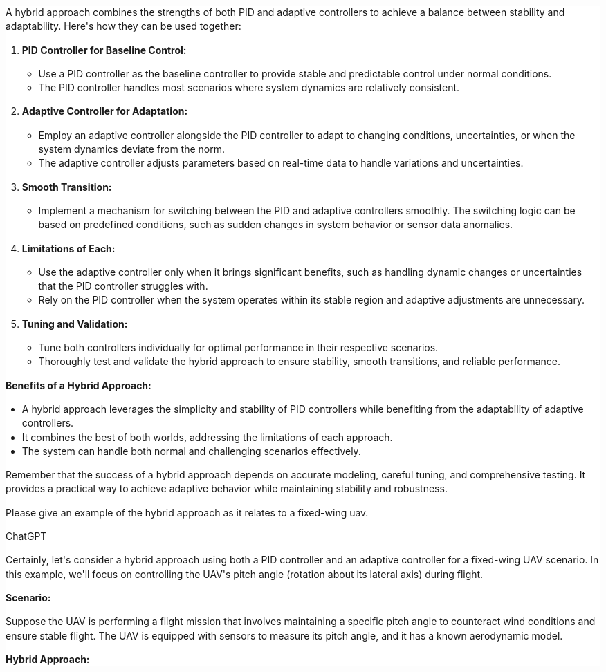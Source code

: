 A hybrid approach combines the strengths of both PID and adaptive controllers to achieve a balance between stability and adaptability. Here's how they can be used together:

1.  **PID Controller for Baseline Control:**
    
    -   Use a PID controller as the baseline controller to provide stable and predictable control under normal conditions.
    -   The PID controller handles most scenarios where system dynamics are relatively consistent.
2.  **Adaptive Controller for Adaptation:**
    
    -   Employ an adaptive controller alongside the PID controller to adapt to changing conditions, uncertainties, or when the system dynamics deviate from the norm.
    -   The adaptive controller adjusts parameters based on real-time data to handle variations and uncertainties.
3.  **Smooth Transition:**
    
    -   Implement a mechanism for switching between the PID and adaptive controllers smoothly. The switching logic can be based on predefined conditions, such as sudden changes in system behavior or sensor data anomalies.
4.  **Limitations of Each:**
    
    -   Use the adaptive controller only when it brings significant benefits, such as handling dynamic changes or uncertainties that the PID controller struggles with.
    -   Rely on the PID controller when the system operates within its stable region and adaptive adjustments are unnecessary.
5.  **Tuning and Validation:**
    
    -   Tune both controllers individually for optimal performance in their respective scenarios.
    -   Thoroughly test and validate the hybrid approach to ensure stability, smooth transitions, and reliable performance.

**Benefits of a Hybrid Approach:**

-   A hybrid approach leverages the simplicity and stability of PID controllers while benefiting from the adaptability of adaptive controllers.
-   It combines the best of both worlds, addressing the limitations of each approach.
-   The system can handle both normal and challenging scenarios effectively.

Remember that the success of a hybrid approach depends on accurate modeling, careful tuning, and comprehensive testing. It provides a practical way to achieve adaptive behavior while maintaining stability and robustness.


Please give an example of the hybrid approach as it relates to a fixed-wing uav.

ChatGPT

Certainly, let's consider a hybrid approach using both a PID controller and an adaptive controller for a fixed-wing UAV scenario. In this example, we'll focus on controlling the UAV's pitch angle (rotation about its lateral axis) during flight.

**Scenario:**

Suppose the UAV is performing a flight mission that involves maintaining a specific pitch angle to counteract wind conditions and ensure stable flight. The UAV is equipped with sensors to measure its pitch angle, and it has a known aerodynamic model.

**Hybrid Approach:**
